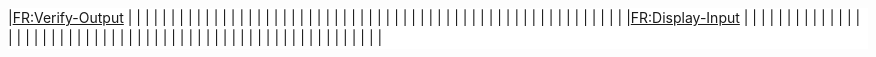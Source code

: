 |[FR:Verify-Output](./SecFRs.md#verifyOutput)                       |                                                  |                                  |                                  |                                    |                                      |                                      |                                        |                                          |                                          |                                  |                                                  |                                              |                                              |                                                |                                                |                                                      |                                                    |                                              |                                            |                                            |                                        |                                                    |                                          |                                      |                                  |                                  |                                      |                                          |                                          |                                      |                                        |                                  |                                        |                                          |                                      |                                    |                                    |                                        |                                              |                                              |                                          |                                      |                                          |                                             |                                          |                                                                   |                                            |                                            |                                            |                                                    |                                                                |                                                              |                                                   |                                       |                                                    |                                        |                                                |
|[FR:Display-Input](./SecFRs.md#displayInput)                       |                                                  |                                  |                                  |                                    |                                      |                                      |                                        |                                          |                                          |                                  |                                                  |                                              |                                              |                                                |                                                |                                                      |                                                    |                                              |                                            |                                            |                                        |                                                    |                                          |                                      |                                  |                                  |                                      |                                          |                                          |                                      |                                        |                                  |                                        |                                          |                                      |                                    |                                    |                                        |                                              |                                              |                                          |                                      |                                          |                                             |                                          |                                                                   |                                            |                                            |                                            |                                                    |                                                                |                                                              |                                                   |                                       |                                                    |                                        |                                                |
